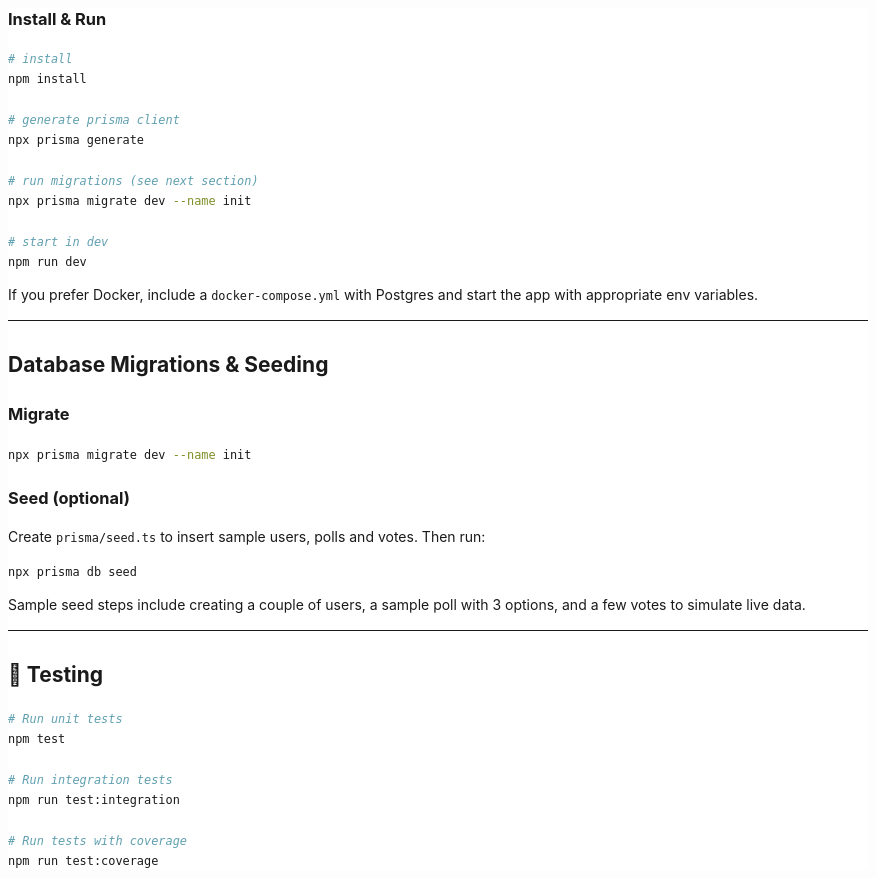 ### Install & Run

```bash
# install
npm install

# generate prisma client
npx prisma generate

# run migrations (see next section)
npx prisma migrate dev --name init

# start in dev
npm run dev
```

If you prefer Docker, include a `docker-compose.yml` with Postgres and start the app with appropriate env variables.

---

## Database Migrations & Seeding

### Migrate

```bash
npx prisma migrate dev --name init
```

### Seed (optional)

Create `prisma/seed.ts` to insert sample users, polls and votes. Then run:

```bash
npx prisma db seed
```

Sample seed steps include creating a couple of users, a sample poll with 3 options, and a few votes to simulate live data.

---

## 🧪 Testing

```bash
# Run unit tests
npm test

# Run integration tests
npm run test:integration

# Run tests with coverage
npm run test:coverage
```
